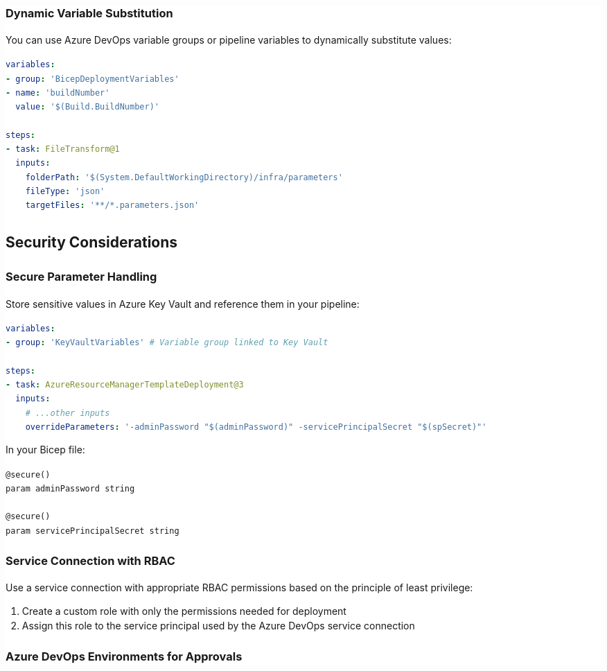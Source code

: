 ### Dynamic Variable Substitution

You can use Azure DevOps variable groups or pipeline variables to dynamically substitute values:

```yaml
variables:
- group: 'BicepDeploymentVariables'
- name: 'buildNumber'
  value: '$(Build.BuildNumber)'

steps:
- task: FileTransform@1
  inputs:
    folderPath: '$(System.DefaultWorkingDirectory)/infra/parameters'
    fileType: 'json'
    targetFiles: '**/*.parameters.json'
```

## Security Considerations

### Secure Parameter Handling

Store sensitive values in Azure Key Vault and reference them in your pipeline:

```yaml
variables:
- group: 'KeyVaultVariables' # Variable group linked to Key Vault

steps:
- task: AzureResourceManagerTemplateDeployment@3
  inputs:
    # ...other inputs
    overrideParameters: '-adminPassword "$(adminPassword)" -servicePrincipalSecret "$(spSecret)"'
```

In your Bicep file:

```bicep
@secure()
param adminPassword string

@secure()
param servicePrincipalSecret string
```

### Service Connection with RBAC

Use a service connection with appropriate RBAC permissions based on the principle of least privilege:

1. Create a custom role with only the permissions needed for deployment
2. Assign this role to the service principal used by the Azure DevOps service connection

### Azure DevOps Environments for Approvals
